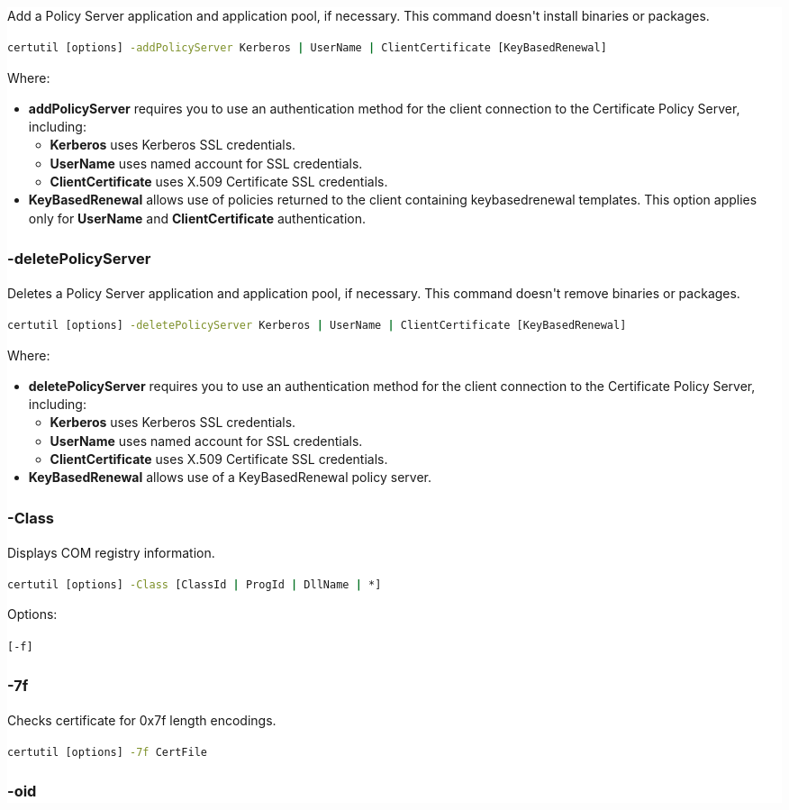 Add a Policy Server application and application pool, if necessary. This command doesn't install binaries or packages.

```cmd
certutil [options] -addPolicyServer Kerberos | UserName | ClientCertificate [KeyBasedRenewal]
```

Where:

- **addPolicyServer** requires you to use an authentication method for the client connection to the Certificate Policy Server, including:
  - **Kerberos** uses Kerberos SSL credentials.
  - **UserName** uses named account for SSL credentials.
  - **ClientCertificate** uses X.509 Certificate SSL credentials.
- **KeyBasedRenewal** allows use of policies returned to the client containing keybasedrenewal templates. This option applies only for **UserName** and **ClientCertificate** authentication.

### -deletePolicyServer

Deletes a Policy Server application and application pool, if necessary. This command doesn't remove binaries or packages.

```cmd
certutil [options] -deletePolicyServer Kerberos | UserName | ClientCertificate [KeyBasedRenewal]
```

Where:

- **deletePolicyServer** requires you to use an authentication method for the client connection to the Certificate Policy Server, including:
  - **Kerberos** uses Kerberos SSL credentials.
  - **UserName** uses named account for SSL credentials.
  - **ClientCertificate** uses X.509 Certificate SSL credentials.
- **KeyBasedRenewal** allows use of a KeyBasedRenewal policy server.

### -Class

Displays COM registry information.

```cmd
certutil [options] -Class [ClassId | ProgId | DllName | *]
```

Options:

```cmd
[-f]
```

### -7f

Checks certificate for 0x7f length encodings.

```cmd
certutil [options] -7f CertFile
```

### -oid

